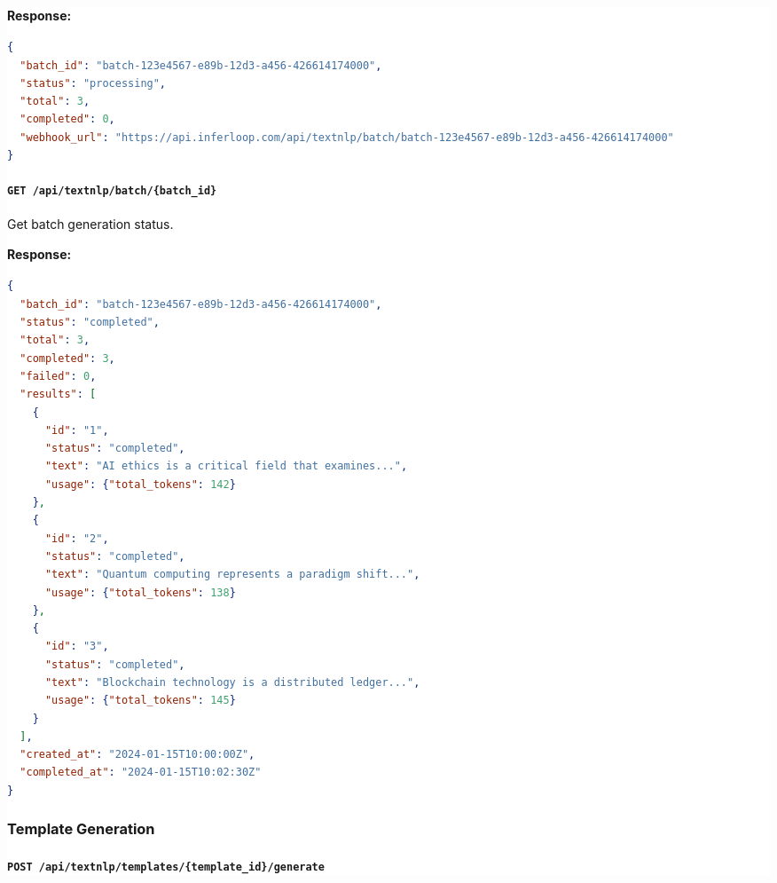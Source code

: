 **Response:**
```json
{
  "batch_id": "batch-123e4567-e89b-12d3-a456-426614174000",
  "status": "processing",
  "total": 3,
  "completed": 0,
  "webhook_url": "https://api.inferloop.com/api/textnlp/batch/batch-123e4567-e89b-12d3-a456-426614174000"
}
```

#### `GET /api/textnlp/batch/{batch_id}`

Get batch generation status.

**Response:**
```json
{
  "batch_id": "batch-123e4567-e89b-12d3-a456-426614174000",
  "status": "completed",
  "total": 3,
  "completed": 3,
  "failed": 0,
  "results": [
    {
      "id": "1",
      "status": "completed",
      "text": "AI ethics is a critical field that examines...",
      "usage": {"total_tokens": 142}
    },
    {
      "id": "2",
      "status": "completed",
      "text": "Quantum computing represents a paradigm shift...",
      "usage": {"total_tokens": 138}
    },
    {
      "id": "3",
      "status": "completed",
      "text": "Blockchain technology is a distributed ledger...",
      "usage": {"total_tokens": 145}
    }
  ],
  "created_at": "2024-01-15T10:00:00Z",
  "completed_at": "2024-01-15T10:02:30Z"
}
```

### Template Generation

#### `POST /api/textnlp/templates/{template_id}/generate`
